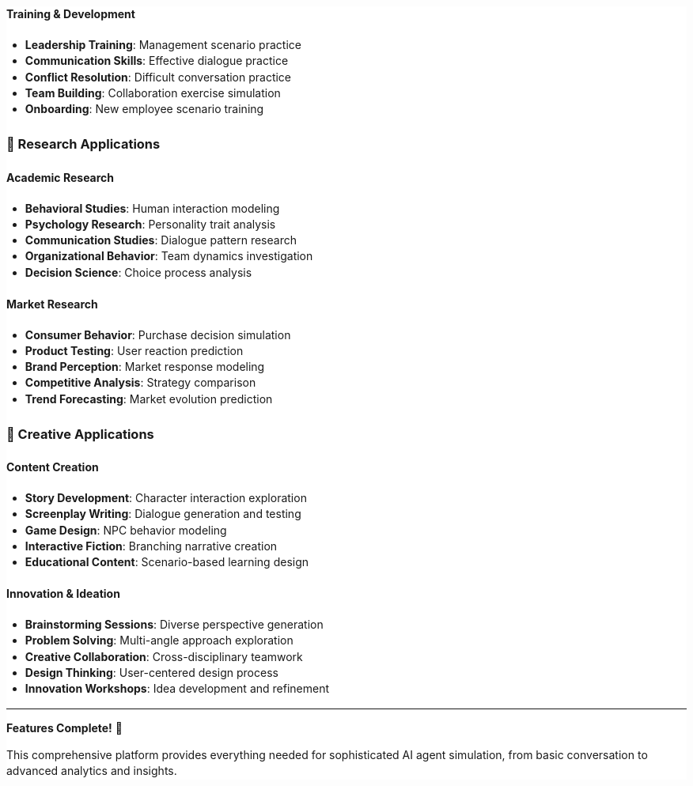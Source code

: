 #### Training & Development
- **Leadership Training**: Management scenario practice
- **Communication Skills**: Effective dialogue practice
- **Conflict Resolution**: Difficult conversation practice
- **Team Building**: Collaboration exercise simulation
- **Onboarding**: New employee scenario training

### 🔬 Research Applications

#### Academic Research
- **Behavioral Studies**: Human interaction modeling
- **Psychology Research**: Personality trait analysis
- **Communication Studies**: Dialogue pattern research
- **Organizational Behavior**: Team dynamics investigation
- **Decision Science**: Choice process analysis

#### Market Research
- **Consumer Behavior**: Purchase decision simulation
- **Product Testing**: User reaction prediction
- **Brand Perception**: Market response modeling
- **Competitive Analysis**: Strategy comparison
- **Trend Forecasting**: Market evolution prediction

### 🎨 Creative Applications

#### Content Creation
- **Story Development**: Character interaction exploration
- **Screenplay Writing**: Dialogue generation and testing
- **Game Design**: NPC behavior modeling
- **Interactive Fiction**: Branching narrative creation
- **Educational Content**: Scenario-based learning design

#### Innovation & Ideation
- **Brainstorming Sessions**: Diverse perspective generation
- **Problem Solving**: Multi-angle approach exploration
- **Creative Collaboration**: Cross-disciplinary teamwork
- **Design Thinking**: User-centered design process
- **Innovation Workshops**: Idea development and refinement

---

**Features Complete!** 🎉

This comprehensive platform provides everything needed for sophisticated AI agent simulation, from basic conversation to advanced analytics and insights.